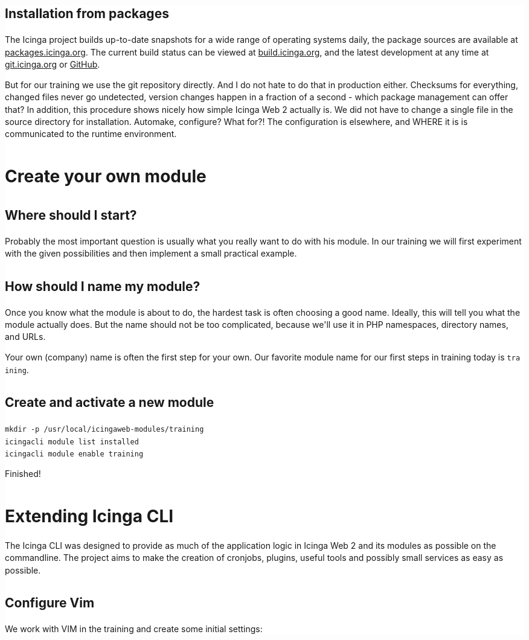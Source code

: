## Installation from packages

The Icinga project builds up-to-date snapshots for a wide range of operating systems daily, the package sources are available at [packages.icinga.org](https://packages.icinga.org/). The current build status can be viewed at [build.icinga.org](https://build.icinga.org/jenkins/view/Icinga%20Web%202/), and the latest development at any time at [git.icinga.org](https://git.icinga.org/?p=icingaweb2.git) or [GitHub](https://github.com/Icinga/icingaweb2/).

But for our training we use the git repository directly. And I do not hate to do that in production either. Checksums for everything, changed files never go undetected, version changes happen in a fraction of a second - which package management can offer that? In addition, this procedure shows nicely how simple Icinga Web 2 actually is. We did not have to change a single file in the source directory for installation. Automake, configure? What for?! The configuration is elsewhere, and WHERE it is is communicated to the runtime environment.

# Create your own module

## Where should I start?

Probably the most important question is usually what you really want to do with his module. In our training we will first experiment with the given possibilities and then implement a small practical example.

## How should I name my module?

Once you know what the module is about to do, the hardest task is often choosing a good name. Ideally, this will tell you what the module actually does. But the name should not be too complicated, because we'll use it in PHP namespaces, directory names, and URLs.

Your own (company) name is often the first step for your own. Our favorite module name for our first steps in training today is `training`.

## Create and activate a new module

    mkdir -p /usr/local/icingaweb-modules/training
    icingacli module list installed
    icingacli module enable training

Finished!

# Extending Icinga CLI

The Icinga CLI was designed to provide as much of the application logic in Icinga Web 2 and its modules as possible on the commandline. The project aims to make the creation of cronjobs, plugins, useful tools and possibly small services as easy as possible.

## Configure Vim

We work with VIM in the training and create some initial settings:
